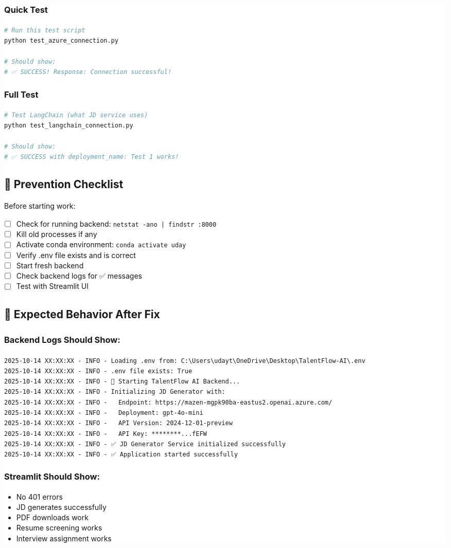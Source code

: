 ### Quick Test
```python
# Run this test script
python test_azure_connection.py

# Should show:
# ✅ SUCCESS! Response: Connection successful!
```

### Full Test
```python
# Test LangChain (what JD service uses)
python test_langchain_connection.py

# Should show:
# ✅ SUCCESS with deployment_name: Test 1 works!
```

## 📝 Prevention Checklist

Before starting work:
- [ ] Check for running backend: `netstat -ano | findstr :8000`
- [ ] Kill old processes if any
- [ ] Activate conda environment: `conda activate uday`
- [ ] Verify .env file exists and is correct
- [ ] Start fresh backend
- [ ] Check backend logs for ✅ messages
- [ ] Test with Streamlit UI

## 🎯 Expected Behavior After Fix

### Backend Logs Should Show:
```
2025-10-14 XX:XX:XX - INFO - Loading .env from: C:\Users\udayt\OneDrive\Desktop\TalentFlow-AI\.env
2025-10-14 XX:XX:XX - INFO - .env file exists: True
2025-10-14 XX:XX:XX - INFO - 🚀 Starting TalentFlow AI Backend...
2025-10-14 XX:XX:XX - INFO - Initializing JD Generator with:
2025-10-14 XX:XX:XX - INFO -   Endpoint: https://mazen-mgpk90ba-eastus2.openai.azure.com/
2025-10-14 XX:XX:XX - INFO -   Deployment: gpt-4o-mini
2025-10-14 XX:XX:XX - INFO -   API Version: 2024-12-01-preview
2025-10-14 XX:XX:XX - INFO -   API Key: ********...fEFW
2025-10-14 XX:XX:XX - INFO - ✅ JD Generator Service initialized successfully
2025-10-14 XX:XX:XX - INFO - ✅ Application started successfully
```

### Streamlit Should Show:
- No 401 errors
- JD generates successfully
- PDF downloads work
- Resume screening works
- Interview assignment works

